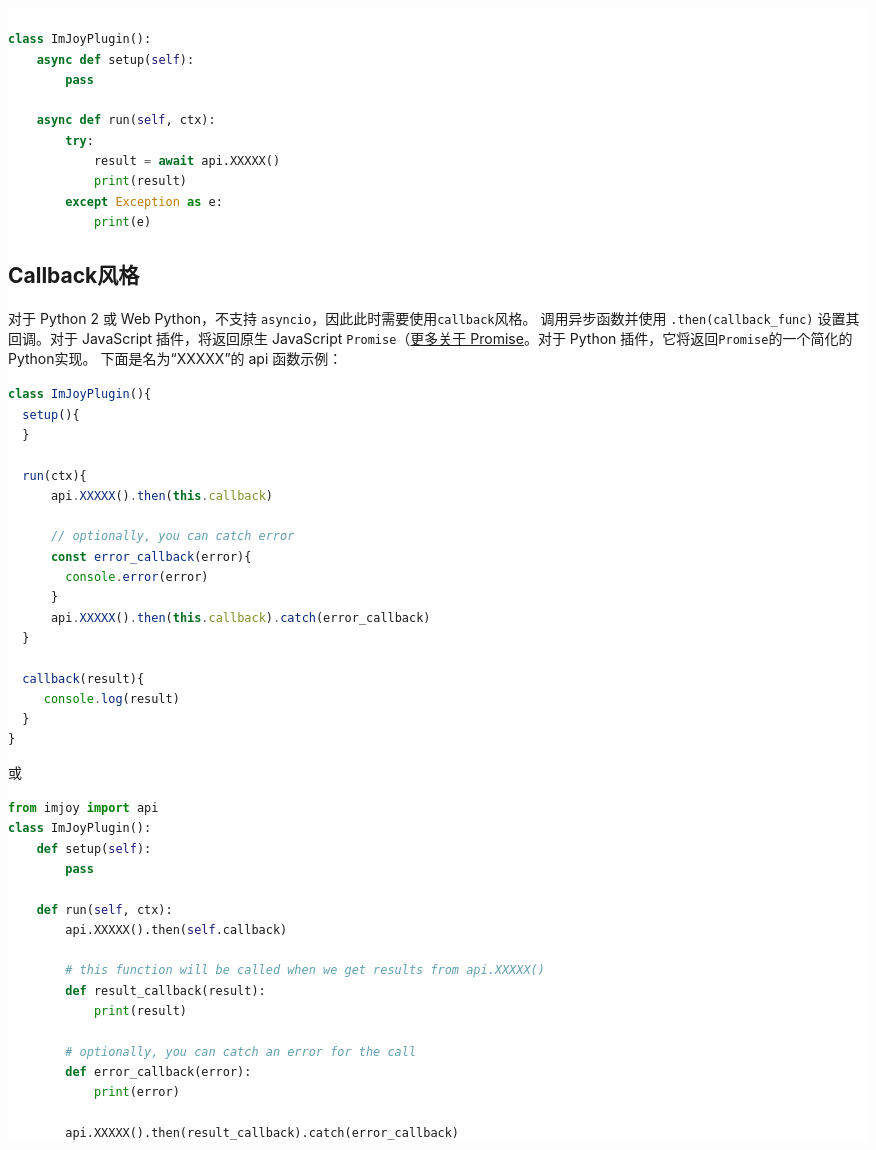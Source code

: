 ```python

class ImJoyPlugin():
    async def setup(self):
        pass

    async def run(self, ctx):
        try:
            result = await api.XXXXX()
            print(result)
        except Exception as e:
            print(e)
 ```

## Callback风格
对于 Python 2 或 Web Python，不支持 `asyncio`，因此此时需要使用`callback`风格。
调用异步函数并使用 `.then(callback_func)` 设置其回调。对于 JavaScript 插件，将返回原生 JavaScript `Promise`（[更多关于 Promise](https://developer.mozilla.org/en-US/docs/Web/JavaScript/Reference/Global_Objects/Promise)。对于 Python 插件，它将返回`Promise`的一个简化的Python实现。
下面是名为“XXXXX”的 api 函数示例：
```javascript
class ImJoyPlugin(){
  setup(){
  }

  run(ctx){
      api.XXXXX().then(this.callback)

      // optionally, you can catch error
      const error_callback(error){
        console.error(error)
      }
      api.XXXXX().then(this.callback).catch(error_callback)
  }

  callback(result){
     console.log(result)
  }
}
```
或
```python
from imjoy import api
class ImJoyPlugin():
    def setup(self):
        pass

    def run(self, ctx):
        api.XXXXX().then(self.callback)

        # this function will be called when we get results from api.XXXXX()
        def result_callback(result):
            print(result)

        # optionally, you can catch an error for the call
        def error_callback(error):
            print(error)

        api.XXXXX().then(result_callback).catch(error_callback)
```
